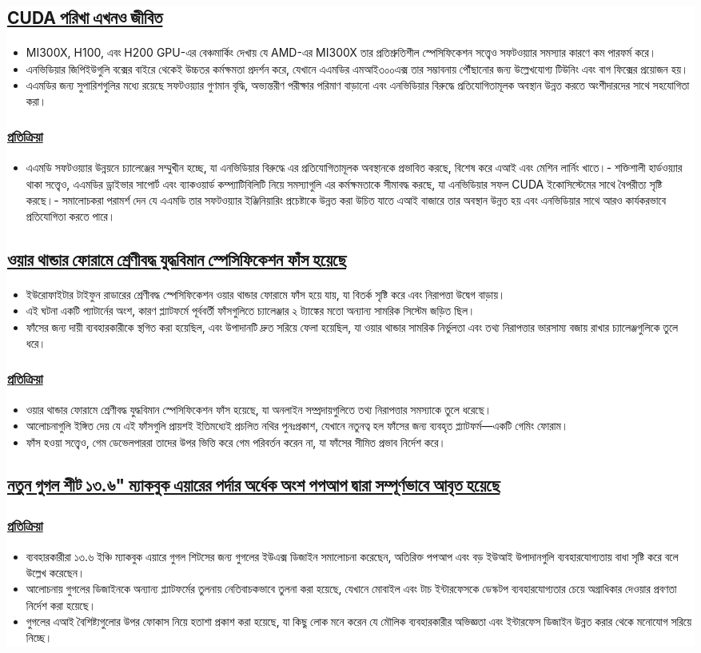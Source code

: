 ## [CUDA পরিখা এখনও জীবিত](https://semianalysis.com/2024/12/22/mi300x-vs-h100-vs-h200-benchmark-part-1-training/)

- MI300X, H100, এবং H200 GPU-এর বেঞ্চমার্কিং দেখায় যে AMD-এর MI300X তার প্রতিশ্রুতিশীল স্পেসিফিকেশন সত্ত্বেও সফটওয়্যার সমস্যার কারণে কম পারফর্ম করে।
- এনভিডিয়ার জিপিইউগুলি বক্সের বাইরে থেকেই উচ্চতর কর্মক্ষমতা প্রদর্শন করে, যেখানে এএমডির এমআই৩০০এক্স তার সম্ভাবনায় পৌঁছানোর জন্য উল্লেখযোগ্য টিউনিং এবং বাগ ফিক্সের প্রয়োজন হয়।
- এএমডির জন্য সুপারিশগুলির মধ্যে রয়েছে সফটওয়্যার গুণমান বৃদ্ধি, অভ্যন্তরীণ পরীক্ষার পরিমাণ বাড়ানো এবং এনভিডিয়ার বিরুদ্ধে প্রতিযোগিতামূলক অবস্থান উন্নত করতে অংশীদারদের সাথে সহযোগিতা করা।

### [প্রতিক্রিয়া](https://news.ycombinator.com/item?id=42489844)

- এএমডি সফটওয়্যার উন্নয়নে চ্যালেঞ্জের সম্মুখীন হচ্ছে, যা এনভিডিয়ার বিরুদ্ধে এর প্রতিযোগিতামূলক অবস্থানকে প্রভাবিত করছে, বিশেষ করে এআই এবং মেশিন লার্নিং খাতে।- শক্তিশালী হার্ডওয়্যার থাকা সত্ত্বেও, এএমডির ড্রাইভার সাপোর্ট এবং ব্যাকওয়ার্ড কম্প্যাটিবিলিটি নিয়ে সমস্যাগুলি এর কর্মক্ষমতাকে সীমাবদ্ধ করছে, যা এনভিডিয়ার সফল CUDA ইকোসিস্টেমের সাথে বৈপরীত্য সৃষ্টি করছে।- সমালোচকরা পরামর্শ দেন যে এএমডি তার সফটওয়্যার ইঞ্জিনিয়ারিং প্রচেষ্টাকে উন্নত করা উচিত যাতে এআই বাজারে তার অবস্থান উন্নত হয় এবং এনভিডিয়ার সাথে আরও কার্যকরভাবে প্রতিযোগিতা করতে পারে।

## [ওয়ার থান্ডার ফোরামে শ্রেণীবদ্ধ যুদ্ধবিমান স্পেসিফিকেশন ফাঁস হয়েছে](https://ukdefencejournal.org.uk/classified-fighter-jet-specs-leaked-on-war-thunder-again/)

- ইউরোফাইটার টাইফুন রাডারের শ্রেণীবদ্ধ স্পেসিফিকেশন ওয়ার থান্ডার ফোরামে ফাঁস হয়ে যায়, যা বিতর্ক সৃষ্টি করে এবং নিরাপত্তা উদ্বেগ বাড়ায়।
- এই ঘটনা একটি প্যাটার্নের অংশ, কারণ প্ল্যাটফর্মে পূর্ববর্তী ফাঁসগুলিতে চ্যালেঞ্জার ২ ট্যাঙ্কের মতো অন্যান্য সামরিক সিস্টেম জড়িত ছিল।
- ফাঁসের জন্য দায়ী ব্যবহারকারীকে স্থগিত করা হয়েছিল, এবং উপাদানটি দ্রুত সরিয়ে ফেলা হয়েছিল, যা ওয়ার থান্ডার সামরিক নির্ভুলতা এবং তথ্য নিরাপত্তার ভারসাম্য বজায় রাখার চ্যালেঞ্জগুলিকে তুলে ধরে।

### [প্রতিক্রিয়া](https://news.ycombinator.com/item?id=42490191)

- ওয়ার থান্ডার ফোরামে শ্রেণীবদ্ধ যুদ্ধবিমান স্পেসিফিকেশন ফাঁস হয়েছে, যা অনলাইন সম্প্রদায়গুলিতে তথ্য নিরাপত্তার সমস্যাকে তুলে ধরেছে।
- আলোচনাগুলি ইঙ্গিত দেয় যে এই ফাঁসগুলি প্রায়শই ইতিমধ্যেই প্রচলিত নথির পুনঃপ্রকাশ, যেখানে নতুনত্ব হল ফাঁসের জন্য ব্যবহৃত প্ল্যাটফর্ম—একটি গেমিং ফোরাম।
- ফাঁস হওয়া সত্ত্বেও, গেম ডেভেলপাররা তাদের উপর ভিত্তি করে গেম পরিবর্তন করেন না, যা ফাঁসের সীমিত প্রভাব নির্দেশ করে।

## [নতুন গুগল শীট ১৩.৬" ম্যাকবুক এয়ারের পর্দার অর্ধেক অংশ পপআপ দ্বারা সম্পূর্ণভাবে আবৃত হয়েছে](https://imgur.com/a/NQskWzI)

### [প্রতিক্রিয়া](https://news.ycombinator.com/item?id=42490948)

- ব্যবহারকারীরা ১৩.৬ ইঞ্চি ম্যাকবুক এয়ারে গুগল শিটসের জন্য গুগলের ইউএক্স ডিজাইন সমালোচনা করেছেন, অতিরিক্ত পপআপ এবং বড় ইউআই উপাদানগুলি ব্যবহারযোগ্যতায় বাধা সৃষ্টি করে বলে উল্লেখ করেছেন।
- আলোচনায় গুগলের ডিজাইনকে অন্যান্য প্ল্যাটফর্মের তুলনায় নেতিবাচকভাবে তুলনা করা হয়েছে, যেখানে মোবাইল এবং টাচ ইন্টারফেসকে ডেস্কটপ ব্যবহারযোগ্যতার চেয়ে অগ্রাধিকার দেওয়ার প্রবণতা নির্দেশ করা হয়েছে।
- গুগলের এআই বৈশিষ্ট্যগুলোর উপর ফোকাস নিয়ে হতাশা প্রকাশ করা হয়েছে, যা কিছু লোক মনে করেন যে মৌলিক ব্যবহারকারীর অভিজ্ঞতা এবং ইন্টারফেস ডিজাইন উন্নত করার থেকে মনোযোগ সরিয়ে নিচ্ছে।
